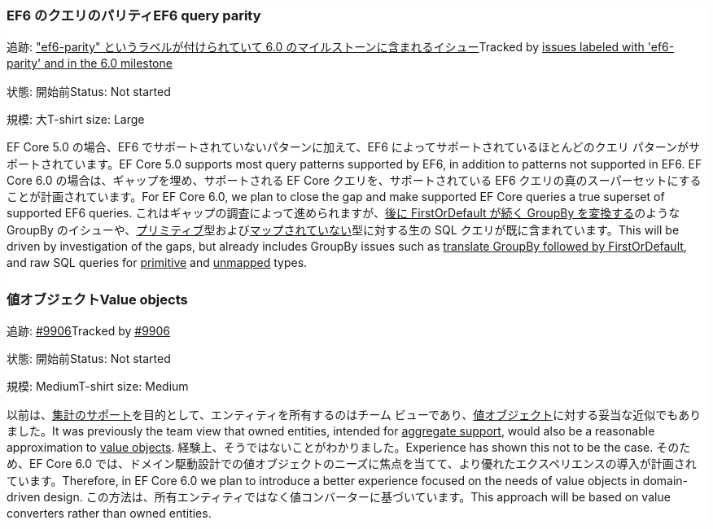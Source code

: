 ### <a name="ef6-query-parity"></a><span data-ttu-id="cf8dd-208">EF6 のクエリのパリティ</span><span class="sxs-lookup"><span data-stu-id="cf8dd-208">EF6 query parity</span></span>

<span data-ttu-id="cf8dd-209">追跡: ["ef6-parity" というラベルが付けられていて 6.0 のマイルストーンに含まれるイシュー](https://github.com/dotnet/efcore/issues?q=is%3Aopen+is%3Aissue+label%3Aef6-parity+milestone%3A6.0.0)</span><span class="sxs-lookup"><span data-stu-id="cf8dd-209">Tracked by [issues labeled with 'ef6-parity' and in the 6.0 milestone](https://github.com/dotnet/efcore/issues?q=is%3Aopen+is%3Aissue+label%3Aef6-parity+milestone%3A6.0.0)</span></span>

<span data-ttu-id="cf8dd-210">状態: 開始前</span><span class="sxs-lookup"><span data-stu-id="cf8dd-210">Status: Not started</span></span>

<span data-ttu-id="cf8dd-211">規模: 大</span><span class="sxs-lookup"><span data-stu-id="cf8dd-211">T-shirt size: Large</span></span>

<span data-ttu-id="cf8dd-212">EF Core 5.0 の場合、EF6 でサポートされていないパターンに加えて、EF6 によってサポートされているほとんどのクエリ パターンがサポートされています。</span><span class="sxs-lookup"><span data-stu-id="cf8dd-212">EF Core 5.0 supports most query patterns supported by EF6, in addition to patterns not supported in EF6.</span></span> <span data-ttu-id="cf8dd-213">EF Core 6.0 の場合は、ギャップを埋め、サポートされる EF Core クエリを、サポートされている EF6 クエリの真のスーパーセットにすることが計画されています。</span><span class="sxs-lookup"><span data-stu-id="cf8dd-213">For EF Core 6.0, we plan to close the gap and make supported EF Core queries a true superset of supported EF6 queries.</span></span> <span data-ttu-id="cf8dd-214">これはギャップの調査によって進められますが、[後に FirstOrDefault が続く GroupBy を変換する](https://github.com/dotnet/efcore/issues/12088)のような GroupBy のイシューや、[プリミティブ](https://github.com/dotnet/efcore/issues/11624)型および[マップされていない](https://github.com/dotnet/efcore/issues/10753)型に対する生の SQL クエリが既に含まれています。</span><span class="sxs-lookup"><span data-stu-id="cf8dd-214">This will be driven by investigation of the gaps, but already includes GroupBy issues such as [translate GroupBy followed by FirstOrDefault](https://github.com/dotnet/efcore/issues/12088), and raw SQL queries for [primitive](https://github.com/dotnet/efcore/issues/11624) and [unmapped](https://github.com/dotnet/efcore/issues/10753) types.</span></span>  

### <a name="value-objects"></a><span data-ttu-id="cf8dd-215">値オブジェクト</span><span class="sxs-lookup"><span data-stu-id="cf8dd-215">Value objects</span></span>

<span data-ttu-id="cf8dd-216">追跡: [#9906](https://github.com/dotnet/efcore/issues/9906)</span><span class="sxs-lookup"><span data-stu-id="cf8dd-216">Tracked by [#9906](https://github.com/dotnet/efcore/issues/9906)</span></span>

<span data-ttu-id="cf8dd-217">状態: 開始前</span><span class="sxs-lookup"><span data-stu-id="cf8dd-217">Status: Not started</span></span>

<span data-ttu-id="cf8dd-218">規模: Medium</span><span class="sxs-lookup"><span data-stu-id="cf8dd-218">T-shirt size: Medium</span></span>

<span data-ttu-id="cf8dd-219">以前は、[集計のサポート](https://www.martinfowler.com/bliki/DDD_Aggregate.html)を目的として、エンティティを所有するのはチーム ビューであり、[値オブジェクト](https://www.martinfowler.com/bliki/ValueObject.html)に対する妥当な近似でもありました。</span><span class="sxs-lookup"><span data-stu-id="cf8dd-219">It was previously the team view that owned entities, intended for [aggregate support](https://www.martinfowler.com/bliki/DDD_Aggregate.html), would also be a reasonable approximation to [value objects](https://www.martinfowler.com/bliki/ValueObject.html).</span></span> <span data-ttu-id="cf8dd-220">経験上、そうではないことがわかりました。</span><span class="sxs-lookup"><span data-stu-id="cf8dd-220">Experience has shown this not to be the case.</span></span> <span data-ttu-id="cf8dd-221">そのため、EF Core 6.0 では、ドメイン駆動設計での値オブジェクトのニーズに焦点を当てて、より優れたエクスペリエンスの導入が計画されています。</span><span class="sxs-lookup"><span data-stu-id="cf8dd-221">Therefore, in EF Core 6.0 we plan to introduce a better experience focused on the needs of value objects in domain-driven design.</span></span> <span data-ttu-id="cf8dd-222">この方法は、所有エンティティではなく値コンバーターに基づいています。</span><span class="sxs-lookup"><span data-stu-id="cf8dd-222">This approach will be based on value converters rather than owned entities.</span></span>
